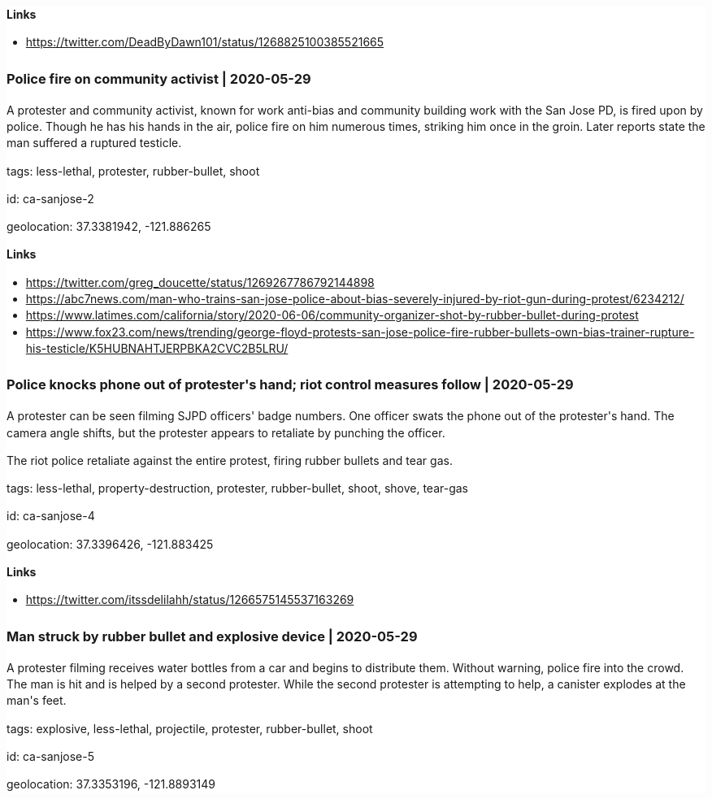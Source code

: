 **Links**

* https://twitter.com/DeadByDawn101/status/1268825100385521665


### Police fire on community activist | 2020-05-29

A protester and community activist, known for work anti-bias and community building work with the San Jose PD, is fired upon by police. Though he has his hands in the air, police fire on him numerous times, striking him once in the groin. Later reports state the man suffered a ruptured testicle.

tags: less-lethal, protester, rubber-bullet, shoot

id: ca-sanjose-2

geolocation: 37.3381942, -121.886265

**Links**

* https://twitter.com/greg_doucette/status/1269267786792144898
* https://abc7news.com/man-who-trains-san-jose-police-about-bias-severely-injured-by-riot-gun-during-protest/6234212/
* https://www.latimes.com/california/story/2020-06-06/community-organizer-shot-by-rubber-bullet-during-protest
* https://www.fox23.com/news/trending/george-floyd-protests-san-jose-police-fire-rubber-bullets-own-bias-trainer-rupture-his-testicle/K5HUBNAHTJERPBKA2CVC2B5LRU/


### Police knocks phone out of protester's hand; riot control measures follow | 2020-05-29

A protester can be seen filming SJPD officers' badge numbers. One officer swats the phone out of the protester's hand. The camera angle shifts, but the protester appears to retaliate by punching the officer.

The riot police retaliate against the entire protest, firing rubber bullets and tear gas.

tags: less-lethal, property-destruction, protester, rubber-bullet, shoot, shove, tear-gas

id: ca-sanjose-4

geolocation: 37.3396426, -121.883425

**Links**

* https://twitter.com/itssdelilahh/status/1266575145537163269


### Man struck by rubber bullet and explosive device | 2020-05-29

A protester filming receives water bottles from a car and begins to distribute them. Without warning, police fire into the crowd. The man is hit and is helped by a second protester. While the second protester is attempting to help, a canister explodes at the man's feet.

tags: explosive, less-lethal, projectile, protester, rubber-bullet, shoot

id: ca-sanjose-5

geolocation: 37.3353196, -121.8893149
